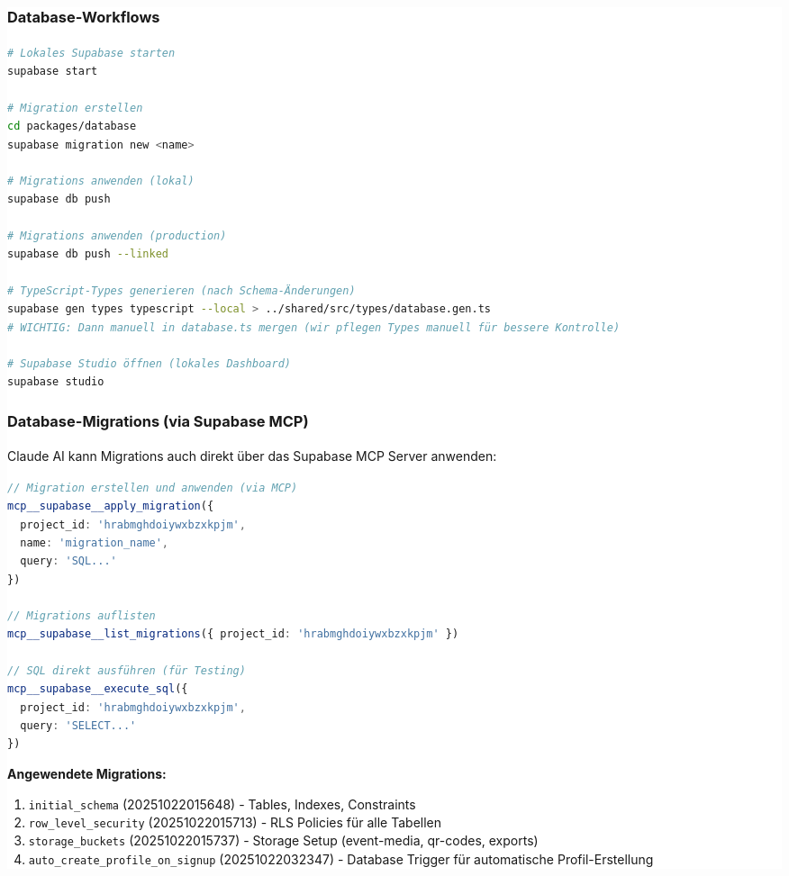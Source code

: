 ### Database-Workflows

```bash
# Lokales Supabase starten
supabase start

# Migration erstellen
cd packages/database
supabase migration new <name>

# Migrations anwenden (lokal)
supabase db push

# Migrations anwenden (production)
supabase db push --linked

# TypeScript-Types generieren (nach Schema-Änderungen)
supabase gen types typescript --local > ../shared/src/types/database.gen.ts
# WICHTIG: Dann manuell in database.ts mergen (wir pflegen Types manuell für bessere Kontrolle)

# Supabase Studio öffnen (lokales Dashboard)
supabase studio
```

### Database-Migrations (via Supabase MCP)

Claude AI kann Migrations auch direkt über das Supabase MCP Server anwenden:

```typescript
// Migration erstellen und anwenden (via MCP)
mcp__supabase__apply_migration({
  project_id: 'hrabmghdoiywxbzxkpjm',
  name: 'migration_name',
  query: 'SQL...'
})

// Migrations auflisten
mcp__supabase__list_migrations({ project_id: 'hrabmghdoiywxbzxkpjm' })

// SQL direkt ausführen (für Testing)
mcp__supabase__execute_sql({
  project_id: 'hrabmghdoiywxbzxkpjm',
  query: 'SELECT...'
})
```

**Angewendete Migrations:**
1. `initial_schema` (20251022015648) - Tables, Indexes, Constraints
2. `row_level_security` (20251022015713) - RLS Policies für alle Tabellen
3. `storage_buckets` (20251022015737) - Storage Setup (event-media, qr-codes, exports)
4. `auto_create_profile_on_signup` (20251022032347) - Database Trigger für automatische Profil-Erstellung
